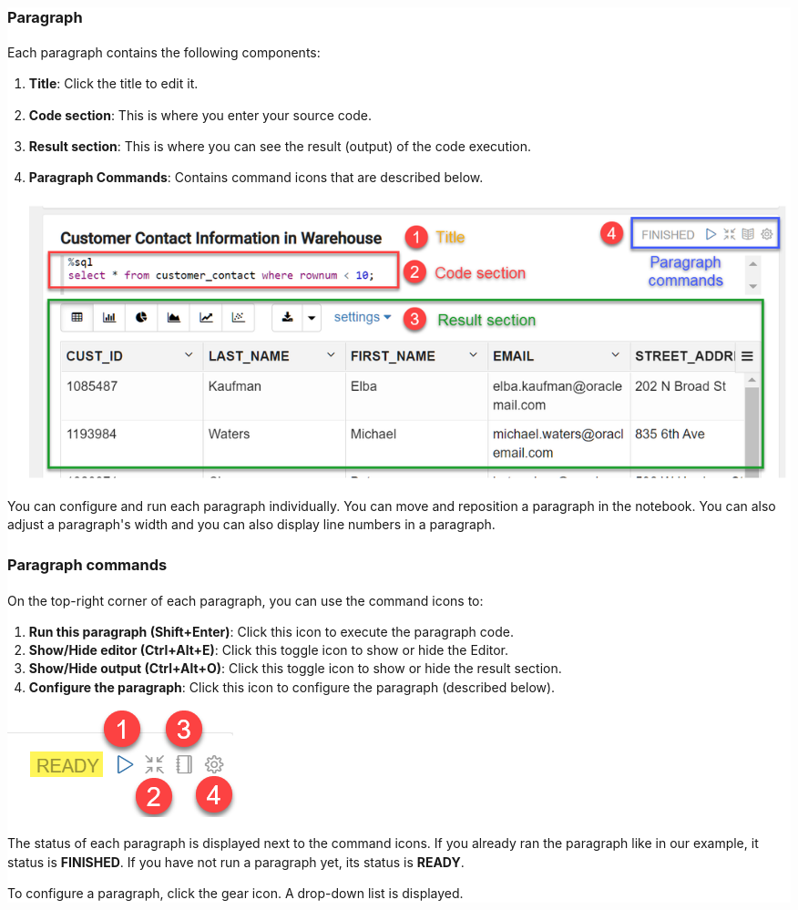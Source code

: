 
### Paragraph    

Each paragraph contains the following components:
1. **Title**: Click the title to edit it.
2. **Code section**: This is where you enter your source code.
3. **Result section**: This is where you can see the result (output) of the code execution.      
4. **Paragraph Commands**: Contains command icons that are described below.

    ![](./images/paragraph.png " ")

You can configure and run each paragraph individually. You can move and reposition a paragraph in the notebook. You can also adjust a paragraph's width and you can also display line numbers in a paragraph.

### Paragraph commands
On the top-right corner of each paragraph, you can use the command icons to:

1. **Run this paragraph (Shift+Enter)**: Click this icon to execute the paragraph code.
2. **Show/Hide editor (Ctrl+Alt+E)**: Click this toggle icon to show or hide the Editor.
3. **Show/Hide output (Ctrl+Alt+O)**: Click this toggle icon to show or hide the result section.
4. **Configure the paragraph**: Click this icon to configure the paragraph (described below).

![](./images/paragraph-commands.png " ")

The status of each paragraph is displayed next to the command icons. If you already ran the paragraph like in our example, it status is **FINISHED**. If you have not run a paragraph yet, its status is **READY**.

To configure a paragraph, click the gear icon. A drop-down list is displayed.
